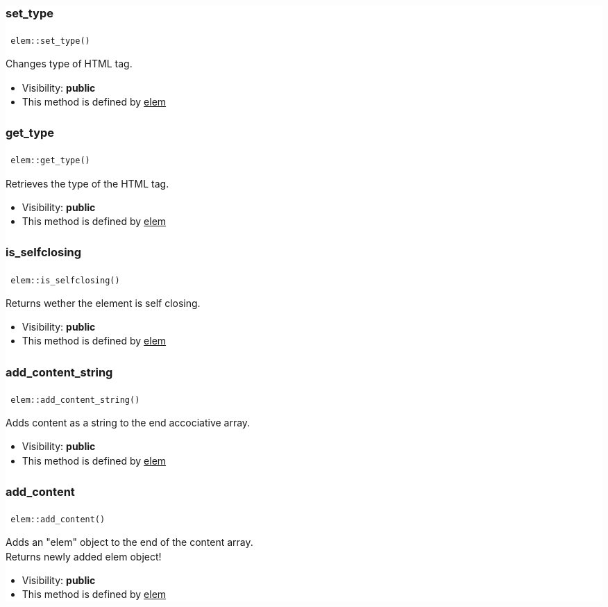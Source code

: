 

### set_type

     elem::set_type()

Changes type of HTML tag.



* Visibility: **public**
* This method is defined by [elem](elem.md)




### get_type

     elem::get_type()

Retrieves the type of the HTML tag.



* Visibility: **public**
* This method is defined by [elem](elem.md)




### is_selfclosing

     elem::is_selfclosing()

Returns wether the element is self closing.



* Visibility: **public**
* This method is defined by [elem](elem.md)




### add_content_string

     elem::add_content_string()

Adds content as a string to the end accociative array.



* Visibility: **public**
* This method is defined by [elem](elem.md)




### add_content

     elem::add_content()

Adds an "elem" object to the end of the content array.<br/>Returns newly added elem object!



* Visibility: **public**
* This method is defined by [elem](elem.md)
